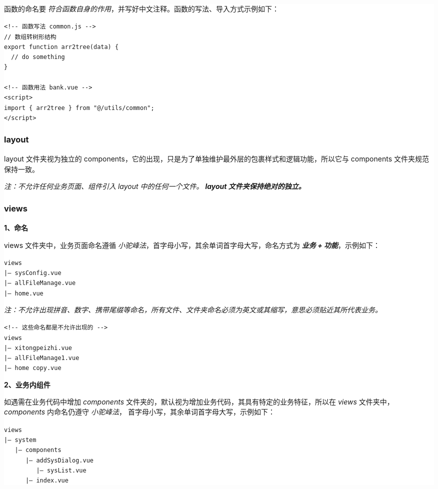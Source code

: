 函数的命名要 _符合函数自身的作用_，并写好中文注释。函数的写法、导入方式示例如下：

```
<!-- 函数写法 common.js -->
// 数组转树形结构
export function arr2tree(data) {
  // do something
}

<!-- 函数用法 bank.vue -->
<script>
import { arr2tree } from "@/utils/common";
</script>
```

### layout

layout 文件夹视为独立的 components，它的出现，只是为了单独维护最外层的包裹样式和逻辑功能，所以它与 components 文件夹规范保持一致。

_注：不允许任何业务页面、组件引入 layout 中的任何一个文件。_ **_layout 文件夹保持绝对的独立。_**

### views

**1、命名**

views 文件夹中，业务页面命名遵循 _小驼峰法_，首字母小写，其余单词首字母大写，命名方式为 **_业务 + 功能_**，示例如下：

```
views
|— sysConfig.vue
|— allFileManage.vue
|— home.vue
```

_注：不允许出现拼音、数字、携带尾缀等命名，所有文件、文件夹命名必须为英文或其缩写，意思必须贴近其所代表业务。_

```
<!-- 这些命名都是不允许出现的 -->
views
|— xitongpeizhi.vue
|— allFileManage1.vue
|— home copy.vue
```

**2、业务内组件**

如遇需在业务代码中增加 _components_ 文件夹的，默认视为增加业务代码，其具有特定的业务特征，所以在 _views_ 文件夹中，_components_ 内命名仍遵守 _小驼峰法_， 首字母小写，其余单词首字母大写，示例如下：

```
views
|— system
   |— components
      |— addSysDialog.vue
         |— sysList.vue
      |— index.vue
```
